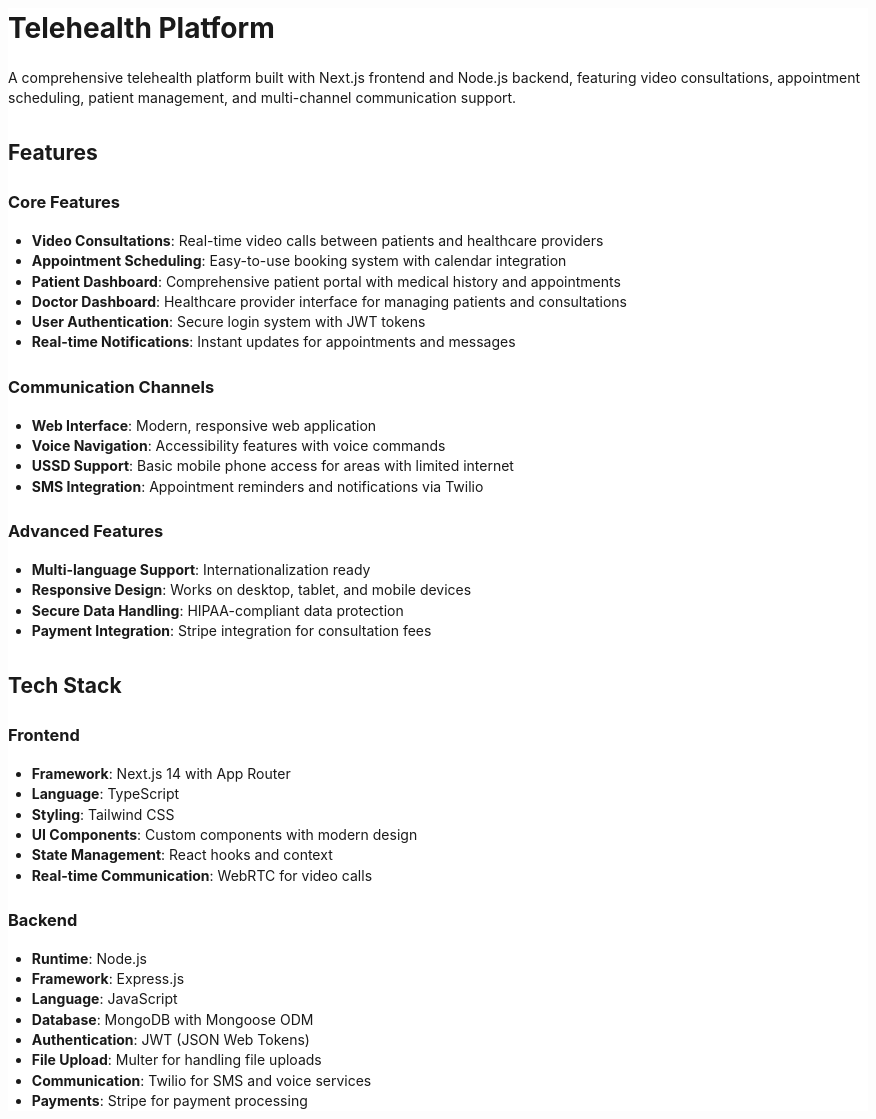 # Telehealth Platform

A comprehensive telehealth platform built with Next.js frontend and Node.js backend, featuring video consultations, appointment scheduling, patient management, and multi-channel communication support.

## Features

### Core Features
- **Video Consultations**: Real-time video calls between patients and healthcare providers
- **Appointment Scheduling**: Easy-to-use booking system with calendar integration
- **Patient Dashboard**: Comprehensive patient portal with medical history and appointments
- **Doctor Dashboard**: Healthcare provider interface for managing patients and consultations
- **User Authentication**: Secure login system with JWT tokens
- **Real-time Notifications**: Instant updates for appointments and messages

### Communication Channels
- **Web Interface**: Modern, responsive web application
- **Voice Navigation**: Accessibility features with voice commands
- **USSD Support**: Basic mobile phone access for areas with limited internet
- **SMS Integration**: Appointment reminders and notifications via Twilio

### Advanced Features
- **Multi-language Support**: Internationalization ready
- **Responsive Design**: Works on desktop, tablet, and mobile devices
- **Secure Data Handling**: HIPAA-compliant data protection
- **Payment Integration**: Stripe integration for consultation fees

## Tech Stack

### Frontend
- **Framework**: Next.js 14 with App Router
- **Language**: TypeScript
- **Styling**: Tailwind CSS
- **UI Components**: Custom components with modern design
- **State Management**: React hooks and context
- **Real-time Communication**: WebRTC for video calls

### Backend
- **Runtime**: Node.js
- **Framework**: Express.js
- **Language**: JavaScript
- **Database**: MongoDB with Mongoose ODM
- **Authentication**: JWT (JSON Web Tokens)
- **File Upload**: Multer for handling file uploads
- **Communication**: Twilio for SMS and voice services
- **Payments**: Stripe for payment processing
